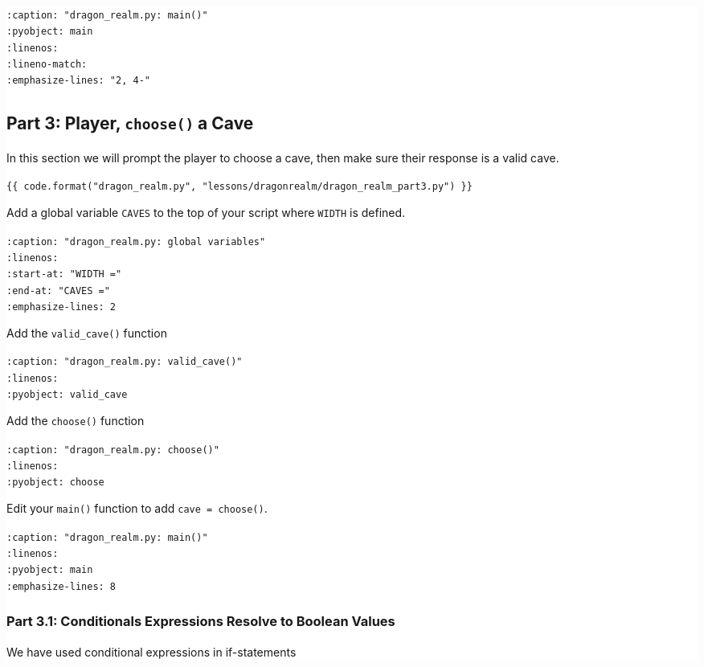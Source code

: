 ```{literalinclude} ../../pythonclass/lessons/dragonrealm/dragon_realm_part2.py
:caption: "dragon_realm.py: main()"
:pyobject: main
:linenos:
:lineno-match:
:emphasize-lines: "2, 4-"
```

Part 3: Player, `choose()` a Cave
---------------------------------

In this section we will prompt the player to choose a cave, then make sure
their response is a valid cave.

```{div} float-right
{{ code.format("dragon_realm.py", "lessons/dragonrealm/dragon_realm_part3.py") }}
```

Add a global variable `CAVES` to the top of your script where `WIDTH` is
defined.

```{literalinclude} ../../pythonclass/lessons/dragonrealm/dragon_realm_part3.py
:caption: "dragon_realm.py: global variables"
:linenos:
:start-at: "WIDTH ="
:end-at: "CAVES ="
:emphasize-lines: 2
```

Add the `valid_cave()` function

```{literalinclude} ../../pythonclass/lessons/dragonrealm/dragon_realm_part3.py
:caption: "dragon_realm.py: valid_cave()"
:linenos:
:pyobject: valid_cave
```

Add the `choose()` function

```{literalinclude} ../../pythonclass/lessons/dragonrealm/dragon_realm_part3.py
:caption: "dragon_realm.py: choose()"
:linenos:
:pyobject: choose
```

Edit your `main()` function to add `cave = choose()`.

```{literalinclude} ../../pythonclass/lessons/dragonrealm/dragon_realm_part3.py
:caption: "dragon_realm.py: main()"
:linenos:
:pyobject: main
:emphasize-lines: 8
```

### Part 3.1: Conditionals Expressions Resolve to Boolean Values

We have used conditional expressions in if-statements
